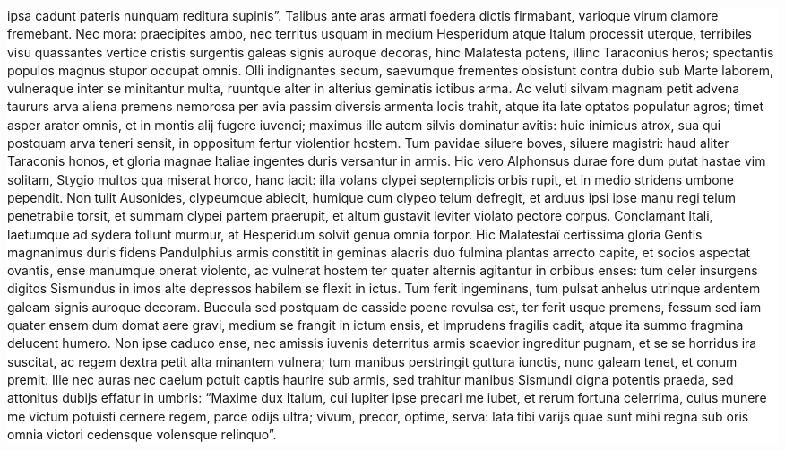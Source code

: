ipsa cadunt pateris nunquam reditura supinis”.
Talibus ante aras armati foedera dictis
firmabant, varioque virum clamore fremebant.
Nec mora: praecipites ambo, nec territus usquam
in medium Hesperidum atque Italum processit uterque, 
terribiles visu quassantes vertice cristis
surgentis galeas signis auroque decoras,
hinc Malatesta potens, illinc Taraconius heros;
spectantis populos magnus stupor occupat omnis.
Olli indignantes secum, saevumque frementes 
obsistunt contra dubio sub Marte laborem,
vulneraque inter se minitantur multa, ruuntque
alter in alterius geminatis ictibus arma.
Ac veluti silvam magnam petit advena taururs
arva aliena premens nemorosa per avia passim 
diversis armenta locis trahit, atque ita late
optatos populatur agros; timet asper arator
omnis, et in montis alij fugere iuvenci;
maximus ille autem silvis dominatur avitis:
huic inimicus atrox, sua qui postquam arva teneri 
sensit, in oppositum fertur violentior hostem.
Tum pavidae siluere boves, siluere magistri:
haud aliter Taraconis honos, et gloria magnae
Italiae ingentes duris versantur in armis.
Hic vero Alphonsus durae fore dum putat hastae 
vim solitam, Stygio multos qua miserat horco,
hanc iacit: illa volans clypei septemplicis orbis
rupit, et in medio stridens umbone pependit.
Non tulit Ausonides, clypeumque abiecit, humique
cum clypeo telum defregit, et arduus ipsi 
ipse manu regi telum penetrabile torsit,
et summam clypei partem praerupit, et altum
gustavit leviter violato pectore corpus.
Conclamant Itali, laetumque ad sydera tollunt
murmur, at Hesperidum solvit genua omnia torpor. 
Hic Malatestaï certissima gloria Gentis
magnanimus duris fidens Pandulphius armis
constitit in geminas alacris duo fulmina plantas
arrecto capite, et socios aspectat ovantis,
ense manumque onerat violento, ac vulnerat hostem 
ter quater alternis agitantur in orbibus enses:
tum celer insurgens digitos Sismundus in imos
alte depressos habilem se flexit in ictus.
Tum ferit ingeminans, tum pulsat anhelus utrinque
ardentem galeam signis auroque decoram. 
Buccula sed postquam de casside poene revulsa est,
ter ferit usque premens, fessum sed iam quater ensem
dum domat aere gravi, medium se frangit in ictum
ensis, et imprudens fragilis cadit, atque ita summo
fragmina delucent humero. Non ipse caduco 
ense, nec amissis iuvenis deterritus armis
scaevior ingreditur pugnam, et se se horridus ira
suscitat, ac regem dextra petit alta minantem
vulnera; tum manibus perstringit guttura iunctis,
nunc galeam tenet, et conum premit. Ille nec auras 
nec caelum potuit captis haurire sub armis,
sed trahitur manibus Sismundi digna potentis
praeda, sed attonitus dubijs effatur in umbris:
“Maxime dux Italum, cui Iupiter ipse precari
me iubet, et rerum fortuna celerrima, cuius 
munere me victum potuisti cernere regem,
parce odijs ultra; vivum, precor, optime, serva:
lata tibi varijs quae sunt mihi regna sub oris
omnia victori cedensque volensque relinquo”.